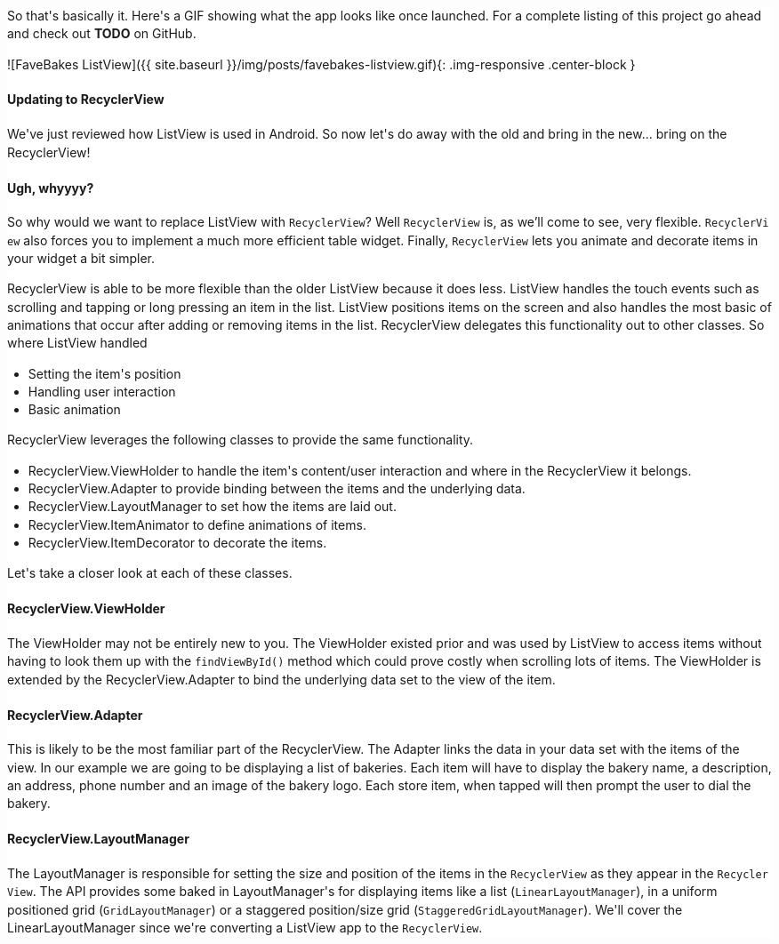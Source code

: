 So that's basically it. Here's a GIF showing what the app looks like once launched. For a complete listing of this project go ahead and check out **TODO** on GitHub.

![FaveBakes ListView]({{ site.baseurl }}/img/posts/favebakes-listview.gif){: .img-responsive .center-block }

#### **Updating to RecyclerView**
We've just reviewed how ListView is used in Android. So now let's do away with the old and bring in the new... bring on the RecyclerView!

#### **Ugh, whyyyy?**
So why would we want to replace ListView with `RecyclerView`? Well `RecyclerView` is, as we’ll come to see, very flexible. `RecyclerView` also forces you to implement a much more efficient table widget. Finally, `RecyclerView` lets you animate and decorate items in your widget a bit simpler.

RecyclerView is able to be more flexible than the older ListView because it does less. ListView handles the touch events such as scrolling and tapping or long pressing an item in the list. ListView positions items on the screen and also handles the most basic of animations that occur after adding or removing items in the list. RecyclerView delegates this functionality out to other classes. So where ListView handled

   * Setting the item's position
   * Handling user interaction
   * Basic animation

RecyclerView leverages the following classes to provide the same functionality.

  * RecyclerView.ViewHolder to handle the item's content/user interaction and where in the RecyclerView it belongs.
  * RecyclerView.Adapter to provide binding between the items and the underlying data.
  * RecyclerView.LayoutManager to set how the items are laid out.
  * RecyclerView.ItemAnimator to define animations of items.
  * RecyclerView.ItemDecorator to decorate the items.

Let's take a closer look at each of these classes.

#### **RecyclerView.ViewHolder**

The ViewHolder may not be entirely new to you. The ViewHolder existed prior and was used by ListView to access items without having to look them up with the `findViewById()` method which could prove costly when scrolling lots of items. The ViewHolder is extended by the RecyclerView.Adapter to bind the underlying data set to the view of the item.

#### **RecyclerView.Adapter**

This is likely to be the most familiar part of the RecyclerView. The Adapter links the data in your data set with the items of the view. In our example we are going to be displaying a list of bakeries. Each item will have to display the bakery name, a description, an address, phone number and an image of the bakery logo. Each store item, when tapped will then prompt the user to dial the bakery.

#### **RecyclerView.LayoutManager**

The LayoutManager is responsible for setting the size and position of the items in the `RecyclerView` as they appear in the `RecyclerView`. The API provides some baked in LayoutManager's for displaying items like a list (`LinearLayoutManager`), in a uniform positioned grid (`GridLayoutManager`) or a staggered position/size grid (`StaggeredGridLayoutManager`). We'll cover the LinearLayoutManager since we're converting a ListView app to the `RecyclerView`.

